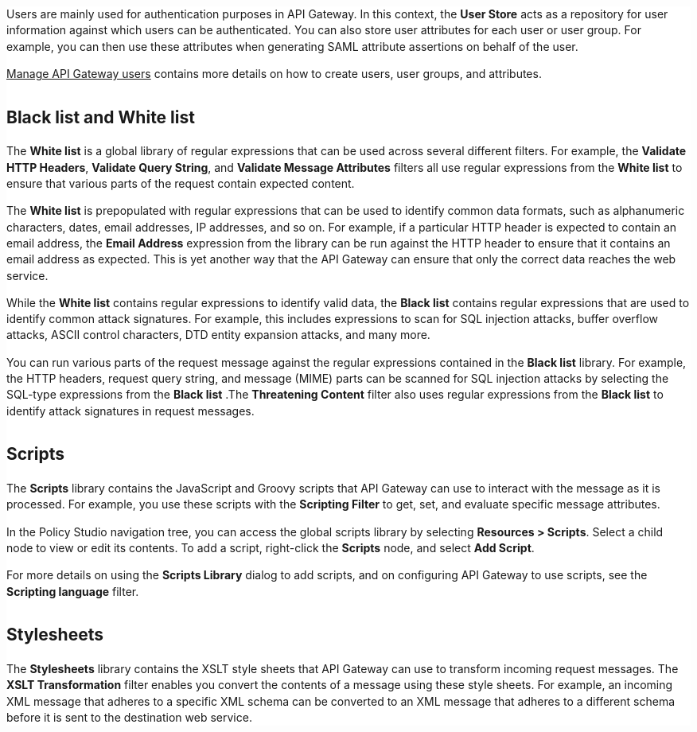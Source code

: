Users are mainly used for authentication purposes in API Gateway. In this context, the **User Store** acts as a repository for user information against which users can be authenticated. You can also store user attributes for each user or user group. For example, you can then use these attributes when generating SAML attribute assertions on behalf of the user.

[Manage API Gateway users](/docs/apim_administration/apigtw_admin/manage_user_access/) contains more details on how to create users, user groups, and attributes.

## Black list and White list

The **White list** is a global library of regular expressions that can be used across several different filters. For example, the **Validate HTTP Headers**, **Validate Query String**, and **Validate Message Attributes** filters all use regular expressions from the **White list** to ensure that various parts of the request contain expected content.

The **White list** is prepopulated with regular expressions that can be used to identify common data formats, such as alphanumeric characters, dates, email addresses, IP addresses, and so on. For example, if a particular HTTP header is expected to contain an email address, the **Email Address** expression from the library can be run against the HTTP header to ensure that it contains an email address as expected. This is yet another way that the API Gateway can ensure that only the correct data reaches the web service.

While the **White list** contains regular expressions to identify valid data, the **Black list** contains regular expressions that are used to identify common attack signatures. For example, this includes expressions to scan for SQL injection attacks, buffer overflow attacks, ASCII control characters, DTD entity expansion attacks, and many more.

You can run various parts of the request message against the regular expressions contained in the **Black list** library. For example, the HTTP headers, request query string, and message (MIME) parts can be scanned for SQL injection attacks by selecting the SQL-type expressions from the **Black list** .The **Threatening Content** filter also uses regular expressions from the **Black list**
to identify attack signatures in request messages.

## Scripts

The **Scripts** library contains the JavaScript and Groovy scripts that API Gateway can use to interact with the message as it is processed. For example, you use these scripts with the **Scripting Filter** to get, set, and evaluate specific message attributes.

In the Policy Studio navigation tree, you can access the global scripts library by selecting **Resources > Scripts**. Select a child node to view or edit its contents. To add a script, right-click the **Scripts** node, and select **Add Script**.

For more details on using the **Scripts Library** dialog to add scripts, and on configuring API Gateway to use scripts, see the **Scripting language** filter.

## Stylesheets

The **Stylesheets**
library contains the XSLT style sheets that API Gateway can use to transform incoming request messages. The **XSLT Transformation**
filter enables you convert the contents of a message using these style sheets. For example, an incoming XML message that adheres to a specific XML schema can be converted to an XML message that adheres to a different schema before it is sent to the destination web service.
